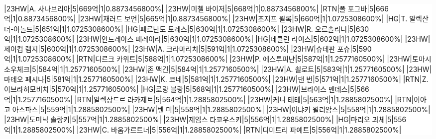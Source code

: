 |23HW|A. 사나브리아|5|669억|1|0.8873456800%|
|23HW|미첼 바이저|5|668억|1|0.8873456800%|
|RTN|폴 포그바|5|666억|1|0.8873456800%|
|23HW|재러드 보언|5|665억|1|0.8873456800%|
|23HW|조지프 윌록|5|660억|1|1.0725308600%|
|HG|T. 알렉산더-아놀드|5|651억|1|1.0725308600%|
|HG|페르난도 토레스|5|630억|1|1.0725308600%|
|23HW|R. 오르솔리니|5|630억|1|1.0725308600%|
|23HW|안드레아스 페레이라|5|630억|1|1.0725308600%|
|HG|데클런 라이스|5|602억|1|1.0725308600%|
|23HW|제이컵 램지|5|600억|1|1.0725308600%|
|23HW|A. 크라마리치|5|591억|1|1.0725308600%|
|23HW|슈테판 포슈|5|590억|1|1.0725308600%|
|RTN|디르크 카위트|5|588억|1|1.0725308600%|
|23HW|P. 에스투피냔|5|587억|1|1.2577160500%|
|23HW|토마시 소우체크|5|584억|1|1.2577160500%|
|23HW|존 맥긴|5|584억|1|1.2577160500%|
|23HW|A. 쇨로트|5|583억|1|1.2577160500%|
|23HW|마테오 페시나|5|581억|1|1.2577160500%|
|23HW|K. 코네|5|581억|1|1.2577160500%|
|23HW|댄 번|5|571억|1|1.2577160500%|
|RTN|Z. 이브라히모비치|5|570억|1|1.2577160500%|
|HG|로랑 블랑|5|568억|1|1.2577160500%|
|23HW|브라이스 멘데스|5|566억|1|1.2577160500%|
|RTN|알렉상드르 라카제트|5|564억|1|1.2885802500%|
|23HW|케니 테테|5|563억|1|1.2885802500%|
|RTN|이아고 아스파스|5|559억|1|1.2885802500%|
|23HW|벤 미|5|558억|1|1.2885802500%|
|23HW|이냐키 윌리암스|5|558억|1|1.2885802500%|
|23HW|도미닉 솔랑키|5|557억|1|1.2885802500%|
|23HW|제임스 타코우스키|5|556억|1|1.2885802500%|
|HG|마리오 괴체|5|556억|1|1.2885802500%|
|23HW|C. 바움가르트너|5|556억|1|1.2885802500%|
|RTN|디미트리 파예트|5|556억|1|1.2885802500%|
